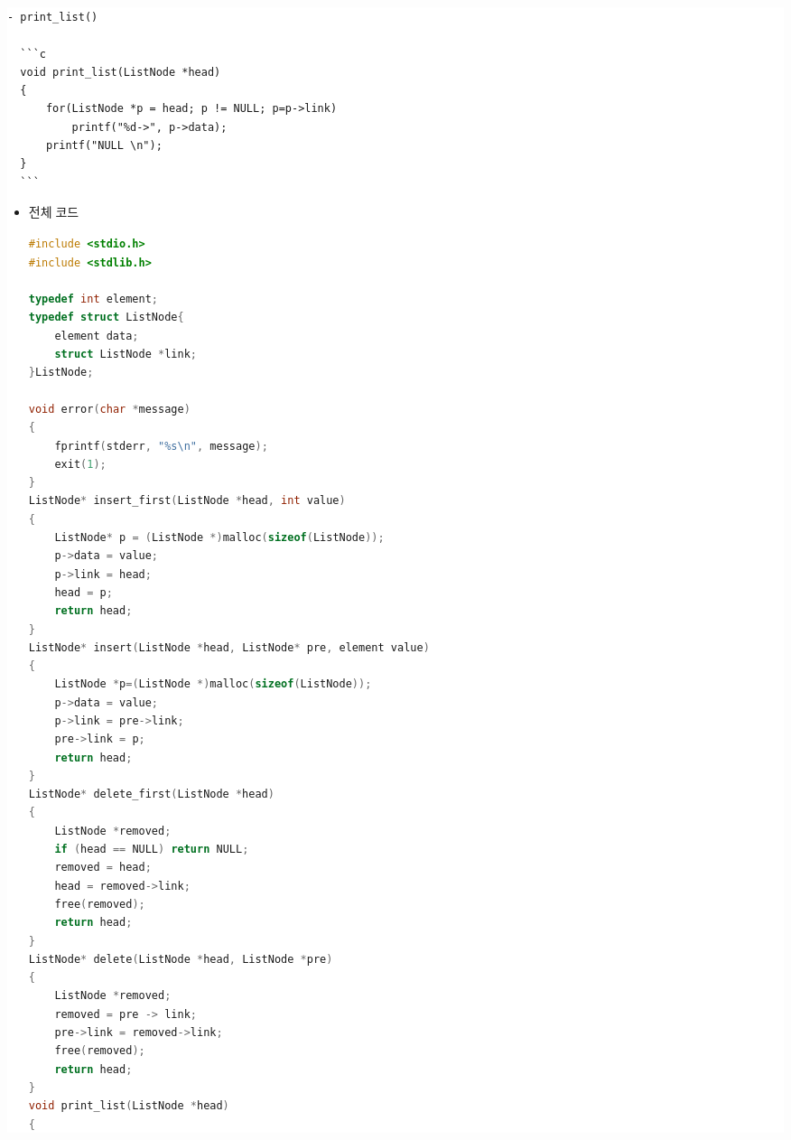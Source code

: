       

    - print_list()

      ```c
      void print_list(ListNode *head)
      {
          for(ListNode *p = head; p != NULL; p=p->link)
              printf("%d->", p->data);
          printf("NULL \n");
      }
      ```

      

 - 전체 코드

   ```c
   #include <stdio.h>
   #include <stdlib.h>
   
   typedef int element;
   typedef struct ListNode{
       element data;
       struct ListNode *link;
   }ListNode;
   
   void error(char *message)
   {
       fprintf(stderr, "%s\n", message);
       exit(1);
   }
   ListNode* insert_first(ListNode *head, int value)
   {
       ListNode* p = (ListNode *)malloc(sizeof(ListNode));
       p->data = value;
       p->link = head;
       head = p;
       return head;
   }
   ListNode* insert(ListNode *head, ListNode* pre, element value)
   {
       ListNode *p=(ListNode *)malloc(sizeof(ListNode));
       p->data = value;
       p->link = pre->link;
       pre->link = p;
       return head;
   }
   ListNode* delete_first(ListNode *head)
   {
       ListNode *removed;
       if (head == NULL) return NULL;
       removed = head;
       head = removed->link;
       free(removed);
       return head;
   }
   ListNode* delete(ListNode *head, ListNode *pre)
   {
       ListNode *removed;
       removed = pre -> link;
       pre->link = removed->link;
       free(removed);
       return head;
   }
   void print_list(ListNode *head)
   {
   ```